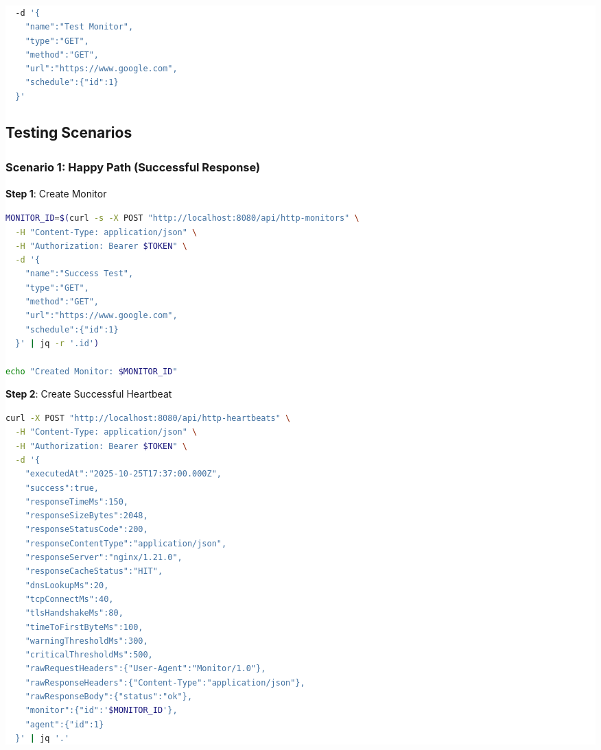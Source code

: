 ```bash
  -d '{
    "name":"Test Monitor",
    "type":"GET",
    "method":"GET",
    "url":"https://www.google.com",
    "schedule":{"id":1}
  }'
```

## Testing Scenarios

### Scenario 1: Happy Path (Successful Response)

**Step 1**: Create Monitor
```bash
MONITOR_ID=$(curl -s -X POST "http://localhost:8080/api/http-monitors" \
  -H "Content-Type: application/json" \
  -H "Authorization: Bearer $TOKEN" \
  -d '{
    "name":"Success Test",
    "type":"GET",
    "method":"GET",
    "url":"https://www.google.com",
    "schedule":{"id":1}
  }' | jq -r '.id')

echo "Created Monitor: $MONITOR_ID"
```

**Step 2**: Create Successful Heartbeat
```bash
curl -X POST "http://localhost:8080/api/http-heartbeats" \
  -H "Content-Type: application/json" \
  -H "Authorization: Bearer $TOKEN" \
  -d '{
    "executedAt":"2025-10-25T17:37:00.000Z",
    "success":true,
    "responseTimeMs":150,
    "responseSizeBytes":2048,
    "responseStatusCode":200,
    "responseContentType":"application/json",
    "responseServer":"nginx/1.21.0",
    "responseCacheStatus":"HIT",
    "dnsLookupMs":20,
    "tcpConnectMs":40,
    "tlsHandshakeMs":80,
    "timeToFirstByteMs":100,
    "warningThresholdMs":300,
    "criticalThresholdMs":500,
    "rawRequestHeaders":{"User-Agent":"Monitor/1.0"},
    "rawResponseHeaders":{"Content-Type":"application/json"},
    "rawResponseBody":{"status":"ok"},
    "monitor":{"id":'$MONITOR_ID'},
    "agent":{"id":1}
  }' | jq '.'
```
